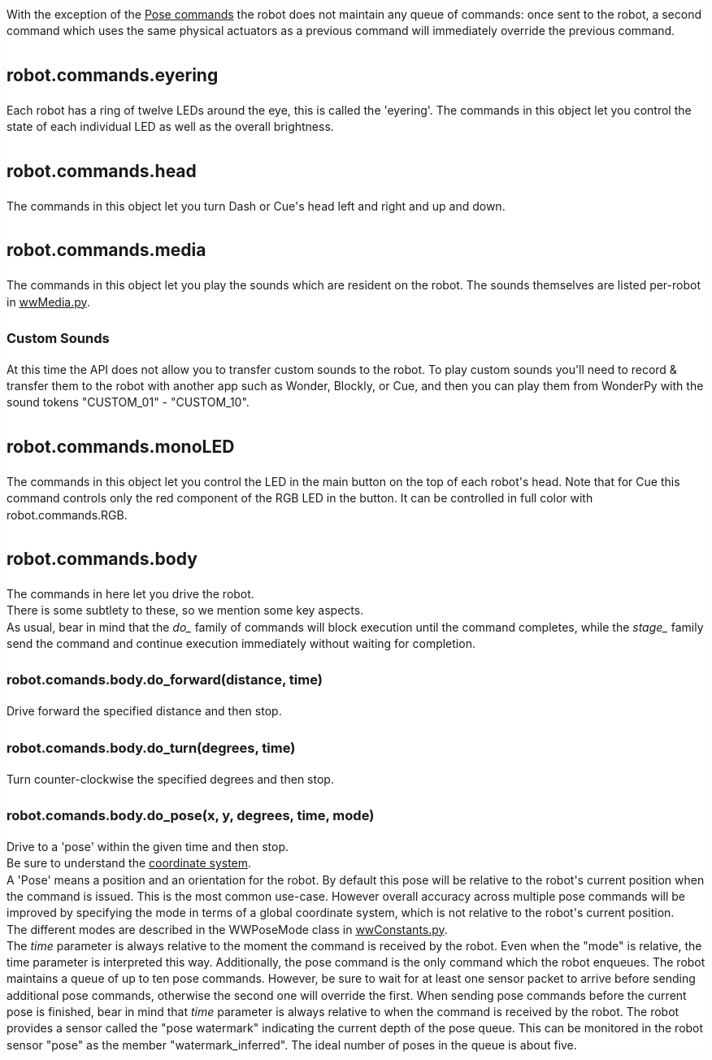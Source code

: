 With the exception of the [Pose commands](#robotcommandsbody) the robot does not maintain any queue of commands: once sent to the robot, a second command which uses the same physical actuators as a previous command will immediately override the previous command.

## robot.commands.eyering
Each robot has a ring of twelve LEDs around the eye, this is called the 'eyering'. The commands in this object let you control the state of each individual LED as well as the overall brightness.

## robot.commands.head
The commands in this object let you turn Dash or Cue's head left and right and up and down.

## robot.commands.media
The commands in this object let you play the sounds which are resident on the robot. The sounds themselves are listed per-robot in [wwMedia.py](../WonderPy/components/wwMedia.py).
### Custom Sounds
At this time the API does not allow you to transfer custom sounds to the robot.  To play custom sounds you'll need to record & transfer them to the robot with another app such as Wonder, Blockly, or Cue, and then you can play them from WonderPy with the sound tokens "CUSTOM\_01" - "CUSTOM\_10".

## robot.commands.monoLED
The commands in this object let you control the LED in the main button on the top of each robot's head.  Note that for Cue this command controls only the red component of the RGB LED in the button.  It can be controlled in full color with robot.commands.RGB.

## robot.commands.body
The commands in here let you drive the robot.  
There is some subtlety to these, so we mention some key aspects.  
As usual, bear in mind that the *do\_* family of commands will block execution until the command completes, while the *stage\_* family send the command and continue execution immediately without waiting for completion.
### robot.comands.body.do_forward(distance, time)
Drive forward the specified distance and then stop.
### robot.comands.body.do_turn(degrees, time)
Turn counter-clockwise the specified degrees and then stop.
### robot.comands.body.do_pose(x, y, degrees, time, mode)
Drive to a 'pose' within the given time and then stop.  
Be sure to understand the [coordinate system](#coordinate-systems).  
A 'Pose' means a position and an orientation for the robot. 
By default this pose will be relative to the robot's current position when the command is issued. This is the most common use-case.  However overall accuracy across multiple pose commands will be improved by specifying the mode in terms of a global coordinate system, which is not relative to the robot's current position.  
The different modes are described in the WWPoseMode class in [wwConstants.py](../WonderPy/core/wwConstants.py).  
The _time_ parameter is always relative to the moment the command is received by the robot.  Even when the "mode" is relative, the time parameter is interpreted this way.
Additionally, the pose command is the only command which the robot enqueues.  The robot maintains a queue of up to ten pose commands.  However, be sure to wait for at least one sensor packet to arrive before sending additional pose commands, otherwise the second one will override the first.  When sending pose commands before the current pose is finished, bear in mind that _time_ parameter is always relative to when the command is received by the robot.  The robot provides a sensor called the "pose watermark" indicating the current depth of the pose queue.  This can be monitored in the robot sensor "pose" as the member "watermark_inferred".  The ideal number of poses in the queue is about five.  